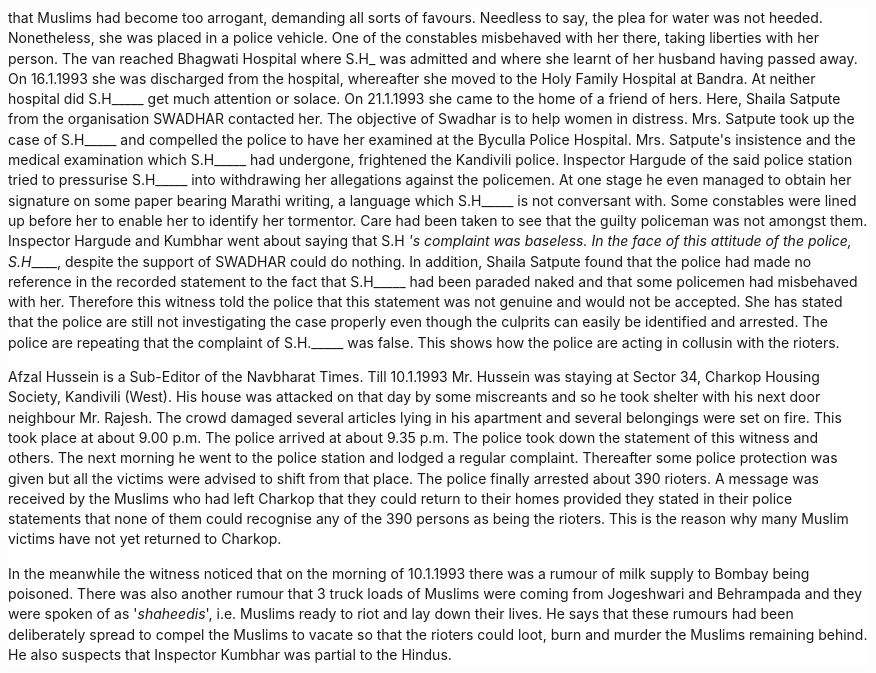 that Muslims had become too arrogant, demanding all sorts of favours.
Needless to say, the plea for water was not heeded. Nonetheless, she
was placed in a police vehicle. One of the constables misbehaved with
her there, taking liberties with her person. The van reached Bhagwati
Hospital where S.H_ was admitted and where she learnt of her
husband having passed away. On 16.1.1993 she was discharged from
the hospital, whereafter she moved to the Holy Family Hospital at
Bandra. At neither hospital did S.H_____ get much attention or solace.
On 21.1.1993 she came to the home of a friend of hers. Here, Shaila
Satpute from the organisation SWADHAR contacted her. The objective
of Swadhar is to help women in distress. Mrs. Satpute took up the
case of S.H_____ and compelled the police to have her examined at the
Byculla Police Hospital. Mrs. Satpute's insistence and the medical
examination which S.H_____ had undergone, frightened the Kandivili
police. Inspector Hargude of the said police station tried to pressurise
S.H_____ into withdrawing her allegations against the policemen. At one
stage he even managed to obtain her signature on some paper bearing
Marathi writing, a language which S.H_____ is not conversant with. Some
constables were lined up before her to enable her to identify her
tormentor. Care had been taken to see that the guilty policeman was
not amongst them. Inspector Hargude and Kumbhar went about saying
that S.H _'s complaint was baseless. In the face of this attitude of the
police, S.H_____, despite the support of SWADHAR could do nothing. In
addition, Shaila Satpute found that the police had made no reference in
the recorded statement to the fact that S.H_____ had been paraded naked
and that some policemen had misbehaved with her. Therefore this
witness told the police that this statement was not genuine and would
not be accepted. She has stated that the police are still not
investigating the case properly even though the culprits can easily be
identified and arrested. The police are repeating that the complaint of
S.H._____ was false. This shows how the police are acting in collusin with
the rioters.

Afzal Hussein is a Sub-Editor of the Navbharat Times. Till
10.1.1993 Mr. Hussein was staying at Sector 34, Charkop Housing
Society, Kandivili (West). His house was attacked on that day by some
miscreants and so he took shelter with his next door neighbour Mr.
Rajesh. The crowd damaged several articles lying in his apartment and
several belongings were set on fire. This took place at about 9.00 p.m.
The police arrived at about 9.35 p.m. The police took down the
statement of this witness and others. The next morning he went to the
police station and lodged a regular complaint. Thereafter some police
protection was given but all the victims were advised to shift from that
place. The police finally arrested about 390 rioters. A message was
received by the Muslims who had left Charkop that they could return
to their homes provided they stated in their police statements that
none of them could recognise any of the 390 persons as being the
rioters. This is the reason why many Muslim victims have not yet
returned to Charkop.

In the meanwhile the witness noticed that on the morning of
10.1.1993 there was a rumour of milk supply to Bombay being
poisoned. There was also another rumour that 3 truck loads of
Muslims were coming from Jogeshwari and Behrampada and they
were spoken of as '_shaheedis_', i.e. Muslims ready to riot and lay down
their lives. He says that these rumours had been deliberately spread to
compel the Muslims to vacate so that the rioters could loot, burn and
murder the Muslims remaining behind. He also suspects that
Inspector Kumbhar was partial to the Hindus.
